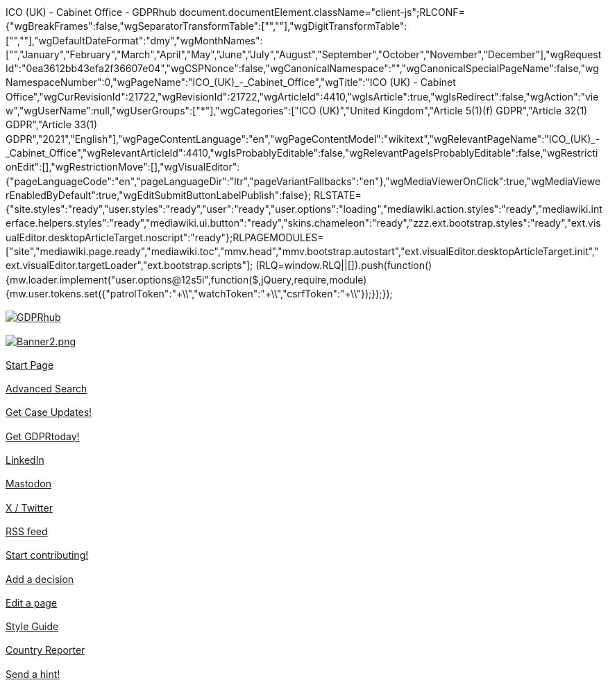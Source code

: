  ICO (UK) - Cabinet Office - GDPRhub document.documentElement.className="client-js";RLCONF={"wgBreakFrames":false,"wgSeparatorTransformTable":\["",""\],"wgDigitTransformTable":\["",""\],"wgDefaultDateFormat":"dmy","wgMonthNames":\["","January","February","March","April","May","June","July","August","September","October","November","December"\],"wgRequestId":"0ea3612bb43efa2f36607e04","wgCSPNonce":false,"wgCanonicalNamespace":"","wgCanonicalSpecialPageName":false,"wgNamespaceNumber":0,"wgPageName":"ICO\_(UK)\_-\_Cabinet\_Office","wgTitle":"ICO (UK) - Cabinet Office","wgCurRevisionId":21722,"wgRevisionId":21722,"wgArticleId":4410,"wgIsArticle":true,"wgIsRedirect":false,"wgAction":"view","wgUserName":null,"wgUserGroups":\["\*"\],"wgCategories":\["ICO (UK)","United Kingdom","Article 5(1)(f) GDPR","Article 32(1) GDPR","Article 33(1) GDPR","2021","English"\],"wgPageContentLanguage":"en","wgPageContentModel":"wikitext","wgRelevantPageName":"ICO\_(UK)\_-\_Cabinet\_Office","wgRelevantArticleId":4410,"wgIsProbablyEditable":false,"wgRelevantPageIsProbablyEditable":false,"wgRestrictionEdit":\[\],"wgRestrictionMove":\[\],"wgVisualEditor":{"pageLanguageCode":"en","pageLanguageDir":"ltr","pageVariantFallbacks":"en"},"wgMediaViewerOnClick":true,"wgMediaViewerEnabledByDefault":true,"wgEditSubmitButtonLabelPublish":false}; RLSTATE={"site.styles":"ready","user.styles":"ready","user":"ready","user.options":"loading","mediawiki.action.styles":"ready","mediawiki.interface.helpers.styles":"ready","mediawiki.ui.button":"ready","skins.chameleon":"ready","zzz.ext.bootstrap.styles":"ready","ext.visualEditor.desktopArticleTarget.noscript":"ready"};RLPAGEMODULES=\["site","mediawiki.page.ready","mediawiki.toc","mmv.head","mmv.bootstrap.autostart","ext.visualEditor.desktopArticleTarget.init","ext.visualEditor.targetLoader","ext.bootstrap.scripts"\]; (RLQ=window.RLQ||\[\]).push(function(){mw.loader.implement("user.options@12s5i",function($,jQuery,require,module){mw.user.tokens.set({"patrolToken":"+\\\\","watchToken":"+\\\\","csrfToken":"+\\\\"});});});                    

[![GDPRhub](/images/gdprhub_v5_150.png)](/index.php?title=Welcome_to_GDPRhub "Visit the main page")

[![Banner2.png](/images/5/57/Banner2.png)](https://gdprhub.eu/index.php?title=GDPRtoday)

[Start Page](/index.php?title=Welcome_to_GDPRhub)

[Advanced Search](/index.php?title=Advanced_Search)

[Get Case Updates!](#)

[Get GDPRtoday!](/index.php?title=GDPRtoday)

[LinkedIn](https://www.linkedin.com/showcase/gdprhub)

[Mastodon](https://mastodon.social/@GDPRhub)

[X / Twitter](https://www.twitter.com/GDPRhub)

[RSS feed](https://gdprhub.eu/index.php?title=Special:NewPages&feed=atom&hideredirs=1&limit=10&render=1)

[Start contributing!](#)

[Add a decision](/index.php?title=How_to_add_a_new_decision)

[Edit a page](/index.php?title=How_to_edit_a_page_on_GDPRhub)

[Style Guide](/index.php?title=GDPRhub_style_guide)

[Country Reporter](https://gdprmgmt.noyb.eu/become_country_reporter)

[Send a hint!](mailto:GDPRhub@noyb.eu?subject=GDPRhub%20-%20hint&body=Thank%20you%20for%20sending%20us%20a%20hint!%0A%0AIf%20you%20want%20to%20send%20us%20details%20about%20a%20case%20that%20is%20not%20on%20GDPRhub%20yet%2C%20please%20fill%20out%20the%20form%20below!%0AIf%20you%20want%20to%20send%20us%20any%20other%20information%2C%20just%20delete%20this%20text.%0A%0A%3D%3D%3D%20General%20Details%20%3D%3D%3D%0A%0ALink%20to%20the%20decision%20\(attach%20document%20if%20not%20public\)%3A%0ADPA%2FCourt%3A%0ACountry%3A%0ADate%3A%0A%0A%3D%3D%3D%20Factual%20Summary%20in%20English%20%3D%3D%3D%0A%0A-%3E%20What%20happened%20in%20this%20case%3F%0A%0A%3D%3D%3D%20Summary%20of%20the%20Dispute%20in%20English%20%3D%3D%3D%0A%0A-%3E%20What%20was%20the%20core%20dispute%20about%3F%0A%0A%3D%3D%3D%20Summary%20of%20the%20Holding%20in%20English%20%3D%3D%3D%0A%0A-%3E%20What%20is%20the%20core%20take%20away%20from%20the%20decision%3F%0A%0A%0AThank%20you%20for%20your%20support!%0Anoyb.eu%20team)
